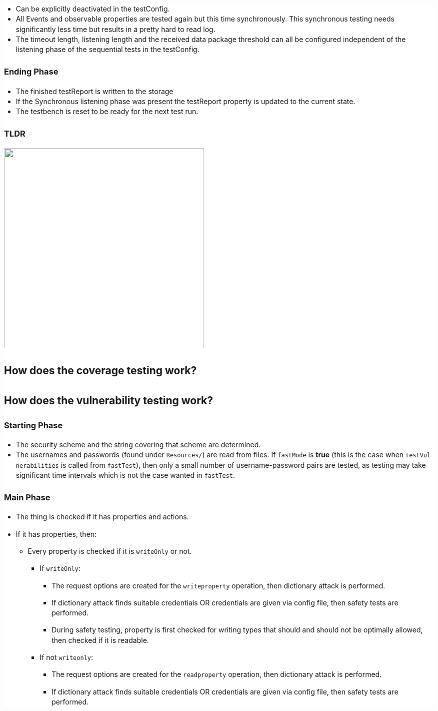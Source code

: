 -   Can be explicitly deactivated in the testConfig.
-   All Events and observable properties are tested again but this time synchronously. This synchronous testing needs significantly less
    time but results in a pretty hard to read log.
-   The timeout length, listening length and the received data package threshold can all be configured independent of the listening phase of
    the sequential tests in the testConfig.

### Ending Phase

-   The finished testReport is written to the storage
-   If the Synchronous listening phase was present the testReport property is updated to the current state.
-   The testbench is reset to be ready for the next test run.

### TLDR

<img src="readme-images/testingProcess.svg" align="center" height="400" width="400">

## How does the coverage testing work?

## How does the vulnerability testing work?

### Starting Phase
   - The security scheme and the string covering that scheme are determined.
   - The usernames and passwords (found under `Resources/`) are read from files. If `fastMode` is **true** (this is the case when `testVulnerabilities` is called from `fastTest`), then only a small number of username-password pairs are tested, as testing may take significant time intervals which is not the case wanted in `fastTest`.

### Main Phase
   - The thing is checked if it has properties and actions.

   - If it has properties, then:
      - Every property is checked if it is `writeOnly` or not.

         - If `writeOnly`:

            - The request options are created for the `writeproperty` operation, then dictionary attack is performed.

            - If dictionary attack finds suitable credentials OR credentials are given via config file, then safety tests are performed.

            - During safety testing, property is first checked for writing types that should and should not be optimally allowed, then checked if it is readable.

         - If not `writeonly`:
            - The request options are created for the `readproperty` operation, then dictionary attack is performed.

            - If dictionary attack finds suitable credentials OR credentials are given via config file, then safety tests are performed.
